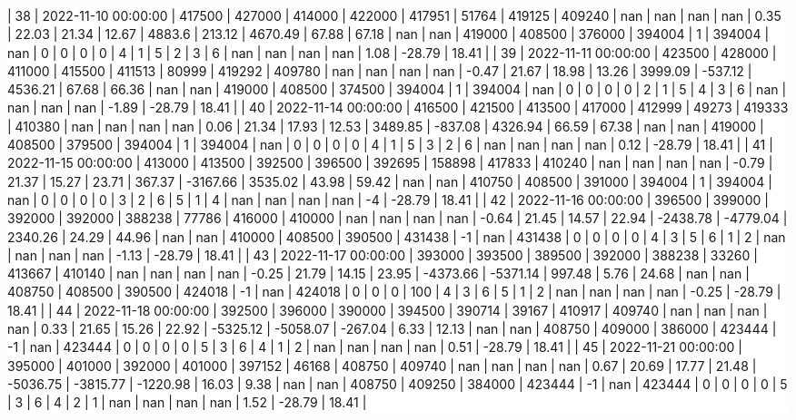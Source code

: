 |  38 | 2022-11-10 00:00:00 | 417500 | 427000 | 414000 |  422000 |      417951 |    51764 |   419125 |   409240 |      nan |       nan |       nan |       nan |  0.35 |    22.03 |    21.34 |    12.67 |       4883.6  |         213.12 |        4670.49 |           67.88 |           67.18 |     nan |      nan |  419000 |   408500 |   376000 |         394004 |               1 |          394004 |             nan |                    0 |                 0 |              0 |            0 |           4 |           1 |          5 |            2 |             3 |             6 |           nan |            nan |            nan |            nan |    1.08 | -28.79 | 18.41 |
|  39 | 2022-11-11 00:00:00 | 423500 | 428000 | 411000 |  415500 |      411513 |    80999 |   419292 |   409780 |      nan |       nan |       nan |       nan | -0.47 |    21.67 |    18.98 |    13.26 |       3999.09 |        -537.12 |        4536.21 |           67.68 |           66.36 |     nan |      nan |  419000 |   408500 |   374500 |         394004 |               1 |          394004 |             nan |                    0 |                 0 |              0 |            0 |           2 |           1 |          5 |            4 |             3 |             6 |           nan |            nan |            nan |            nan |   -1.89 | -28.79 | 18.41 |
|  40 | 2022-11-14 00:00:00 | 416500 | 421500 | 413500 |  417000 |      412999 |    49273 |   419333 |   410380 |      nan |       nan |       nan |       nan |  0.06 |    21.34 |    17.93 |    12.53 |       3489.85 |        -837.08 |        4326.94 |           66.59 |           67.38 |     nan |      nan |  419000 |   408500 |   379500 |         394004 |               1 |          394004 |             nan |                    0 |                 0 |              0 |            0 |           4 |           1 |          5 |            3 |             2 |             6 |           nan |            nan |            nan |            nan |    0.12 | -28.79 | 18.41 |
|  41 | 2022-11-15 00:00:00 | 413000 | 413500 | 392500 |  396500 |      392695 |   158898 |   417833 |   410240 |      nan |       nan |       nan |       nan | -0.79 |    21.37 |    15.27 |    23.71 |        367.37 |       -3167.66 |        3535.02 |           43.98 |           59.42 |     nan |      nan |  410750 |   408500 |   391000 |         394004 |               1 |          394004 |             nan |                    0 |                 0 |              0 |            0 |           3 |           2 |          6 |            5 |             1 |             4 |           nan |            nan |            nan |            nan |   -4    | -28.79 | 18.41 |
|  42 | 2022-11-16 00:00:00 | 396500 | 399000 | 392000 |  392000 |      388238 |    77786 |   416000 |   410000 |      nan |       nan |       nan |       nan | -0.64 |    21.45 |    14.57 |    22.94 |      -2438.78 |       -4779.04 |        2340.26 |           24.29 |           44.96 |     nan |      nan |  410000 |   408500 |   390500 |         431438 |              -1 |             nan |          431438 |                    0 |                 0 |              0 |            0 |           4 |           3 |          5 |            6 |             1 |             2 |           nan |            nan |            nan |            nan |   -1.13 | -28.79 | 18.41 |
|  43 | 2022-11-17 00:00:00 | 393000 | 393500 | 389500 |  392000 |      388238 |    33260 |   413667 |   410140 |      nan |       nan |       nan |       nan | -0.25 |    21.79 |    14.15 |    23.95 |      -4373.66 |       -5371.14 |         997.48 |            5.76 |           24.68 |     nan |      nan |  408750 |   408500 |   390500 |         424018 |              -1 |             nan |          424018 |                    0 |                 0 |              0 |          100 |           4 |           3 |          6 |            5 |             1 |             2 |           nan |            nan |            nan |            nan |   -0.25 | -28.79 | 18.41 |
|  44 | 2022-11-18 00:00:00 | 392500 | 396000 | 390000 |  394500 |      390714 |    39167 |   410917 |   409740 |      nan |       nan |       nan |       nan |  0.33 |    21.65 |    15.26 |    22.92 |      -5325.12 |       -5058.07 |        -267.04 |            6.33 |           12.13 |     nan |      nan |  408750 |   409000 |   386000 |         423444 |              -1 |             nan |          423444 |                    0 |                 0 |              0 |            0 |           5 |           3 |          6 |            4 |             1 |             2 |           nan |            nan |            nan |            nan |    0.51 | -28.79 | 18.41 |
|  45 | 2022-11-21 00:00:00 | 395000 | 401000 | 392000 |  401000 |      397152 |    46168 |   408750 |   409740 |      nan |       nan |       nan |       nan |  0.67 |    20.69 |    17.77 |    21.48 |      -5036.75 |       -3815.77 |       -1220.98 |           16.03 |            9.38 |     nan |      nan |  408750 |   409250 |   384000 |         423444 |              -1 |             nan |          423444 |                    0 |                 0 |              0 |            0 |           5 |           3 |          6 |            4 |             2 |             1 |           nan |            nan |            nan |            nan |    1.52 | -28.79 | 18.41 |